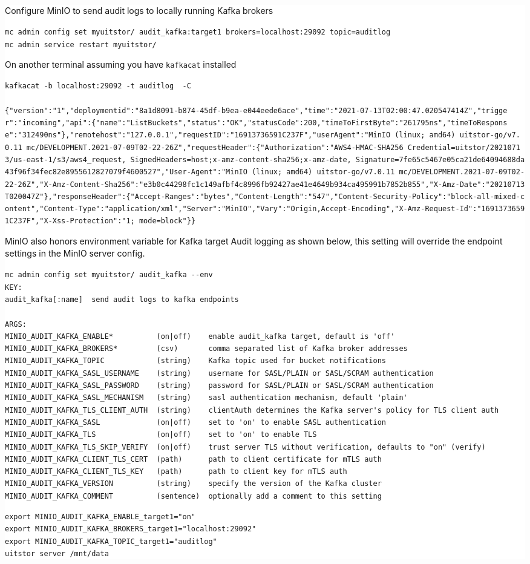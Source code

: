 Configure MinIO to send audit logs to locally running Kafka brokers

```
mc admin config set myuitstor/ audit_kafka:target1 brokers=localhost:29092 topic=auditlog
mc admin service restart myuitstor/
```

On another terminal assuming you have `kafkacat` installed

```
kafkacat -b localhost:29092 -t auditlog  -C

{"version":"1","deploymentid":"8a1d8091-b874-45df-b9ea-e044eede6ace","time":"2021-07-13T02:00:47.020547414Z","trigger":"incoming","api":{"name":"ListBuckets","status":"OK","statusCode":200,"timeToFirstByte":"261795ns","timeToResponse":"312490ns"},"remotehost":"127.0.0.1","requestID":"16913736591C237F","userAgent":"MinIO (linux; amd64) uitstor-go/v7.0.11 mc/DEVELOPMENT.2021-07-09T02-22-26Z","requestHeader":{"Authorization":"AWS4-HMAC-SHA256 Credential=uitstor/20210713/us-east-1/s3/aws4_request, SignedHeaders=host;x-amz-content-sha256;x-amz-date, Signature=7fe65c5467e05ca21de64094688da43f96f34fec82e8955612827079f4600527","User-Agent":"MinIO (linux; amd64) uitstor-go/v7.0.11 mc/DEVELOPMENT.2021-07-09T02-22-26Z","X-Amz-Content-Sha256":"e3b0c44298fc1c149afbf4c8996fb92427ae41e4649b934ca495991b7852b855","X-Amz-Date":"20210713T020047Z"},"responseHeader":{"Accept-Ranges":"bytes","Content-Length":"547","Content-Security-Policy":"block-all-mixed-content","Content-Type":"application/xml","Server":"MinIO","Vary":"Origin,Accept-Encoding","X-Amz-Request-Id":"16913736591C237F","X-Xss-Protection":"1; mode=block"}}
```

MinIO also honors environment variable for Kafka target Audit logging as shown below, this setting will override the endpoint settings in the MinIO server config.

```
mc admin config set myuitstor/ audit_kafka --env
KEY:
audit_kafka[:name]  send audit logs to kafka endpoints

ARGS:
MINIO_AUDIT_KAFKA_ENABLE*          (on|off)    enable audit_kafka target, default is 'off'
MINIO_AUDIT_KAFKA_BROKERS*         (csv)       comma separated list of Kafka broker addresses
MINIO_AUDIT_KAFKA_TOPIC            (string)    Kafka topic used for bucket notifications
MINIO_AUDIT_KAFKA_SASL_USERNAME    (string)    username for SASL/PLAIN or SASL/SCRAM authentication
MINIO_AUDIT_KAFKA_SASL_PASSWORD    (string)    password for SASL/PLAIN or SASL/SCRAM authentication
MINIO_AUDIT_KAFKA_SASL_MECHANISM   (string)    sasl authentication mechanism, default 'plain'
MINIO_AUDIT_KAFKA_TLS_CLIENT_AUTH  (string)    clientAuth determines the Kafka server's policy for TLS client auth
MINIO_AUDIT_KAFKA_SASL             (on|off)    set to 'on' to enable SASL authentication
MINIO_AUDIT_KAFKA_TLS              (on|off)    set to 'on' to enable TLS
MINIO_AUDIT_KAFKA_TLS_SKIP_VERIFY  (on|off)    trust server TLS without verification, defaults to "on" (verify)
MINIO_AUDIT_KAFKA_CLIENT_TLS_CERT  (path)      path to client certificate for mTLS auth
MINIO_AUDIT_KAFKA_CLIENT_TLS_KEY   (path)      path to client key for mTLS auth
MINIO_AUDIT_KAFKA_VERSION          (string)    specify the version of the Kafka cluster
MINIO_AUDIT_KAFKA_COMMENT          (sentence)  optionally add a comment to this setting
```

```
export MINIO_AUDIT_KAFKA_ENABLE_target1="on"
export MINIO_AUDIT_KAFKA_BROKERS_target1="localhost:29092"
export MINIO_AUDIT_KAFKA_TOPIC_target1="auditlog"
uitstor server /mnt/data
```
